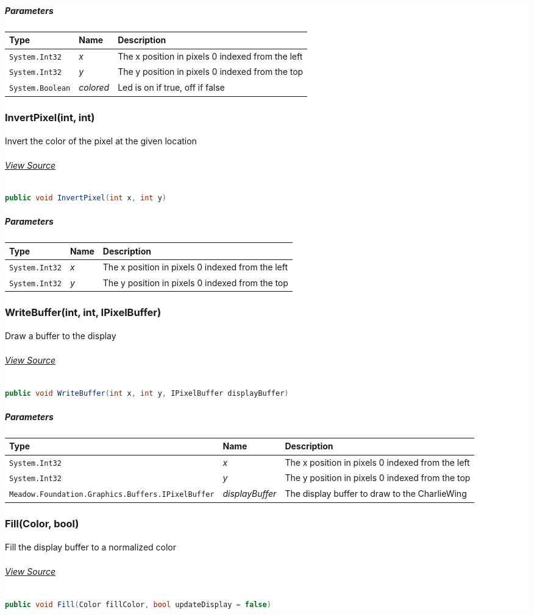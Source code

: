 ##### Parameters

| Type | Name | Description |
|:--- |:--- |:--- |
| `System.Int32` | *x* | The x position in pixels 0 indexed from the left |
| `System.Int32` | *y* | The y position in pixels 0 indexed from the top |
| `System.Boolean` | *colored* | Led is on if true, off if false |

### InvertPixel(int, int)
Invert the color of the pixel at the given location
###### [View Source](https://github.com/WildernessLabs/Meadow.Foundation.FeatherWings.git/blob/main/Source/DotstarWing/Driver/DotstarWing.cs#L101)
```csharp title="Declaration"
public void InvertPixel(int x, int y)
```

##### Parameters

| Type | Name | Description |
|:--- |:--- |:--- |
| `System.Int32` | *x* | The x position in pixels 0 indexed from the left |
| `System.Int32` | *y* | The y position in pixels 0 indexed from the top |

### WriteBuffer(int, int, IPixelBuffer)
Draw a buffer to the display
###### [View Source](https://github.com/WildernessLabs/Meadow.Foundation.FeatherWings.git/blob/main/Source/DotstarWing/Driver/DotstarWing.cs#L110)
```csharp title="Declaration"
public void WriteBuffer(int x, int y, IPixelBuffer displayBuffer)
```

##### Parameters

| Type | Name | Description |
|:--- |:--- |:--- |
| `System.Int32` | *x* | The x position in pixels 0 indexed from the left |
| `System.Int32` | *y* | The y position in pixels 0 indexed from the top |
| `Meadow.Foundation.Graphics.Buffers.IPixelBuffer` | *displayBuffer* | The display buffer to draw to the CharlieWing |

### Fill(Color, bool)
Fill the display buffer to a normalized color
###### [View Source](https://github.com/WildernessLabs/Meadow.Foundation.FeatherWings.git/blob/main/Source/DotstarWing/Driver/DotstarWing.cs#L118)
```csharp title="Declaration"
public void Fill(Color fillColor, bool updateDisplay = false)
```
